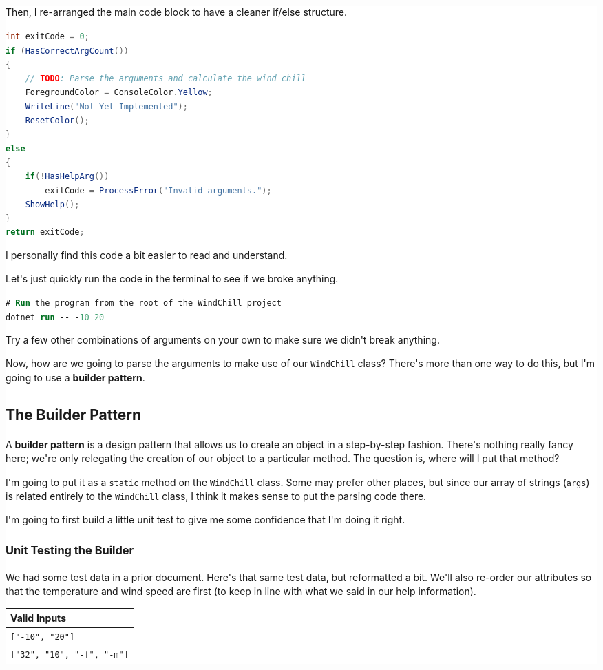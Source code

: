 Then, I re-arranged the main code block to have a cleaner if/else structure.

```cs
int exitCode = 0;
if (HasCorrectArgCount())
{
    // TODO: Parse the arguments and calculate the wind chill
    ForegroundColor = ConsoleColor.Yellow;
    WriteLine("Not Yet Implemented");
    ResetColor();
}
else
{
    if(!HasHelpArg())
        exitCode = ProcessError("Invalid arguments.");
    ShowHelp();
}
return exitCode;
```

I personally find this code a bit easier to read and understand.

Let's just quickly run the code in the terminal to see if we broke anything.

```ps
# Run the program from the root of the WindChill project
dotnet run -- -10 20
```

Try a few other combinations of arguments on your own to make sure we didn't break anything.

Now, how are we going to parse the arguments to make use of our `WindChill` class? There's more than one way to do this, but I'm going to use a **builder pattern**.

## The Builder Pattern

A **builder pattern** is a design pattern that allows us to create an object in a step-by-step fashion. There's nothing really fancy here; we're only relegating the creation of our object to a particular method. The question is, where will I put that method?

I'm going to put it as a `static` method on the `WindChill` class. Some may prefer other places, but since our array of strings (`args`) is related entirely to the `WindChill` class, I think it makes sense to put the parsing code there.

I'm going to first build a little unit test to give me some confidence that I'm doing it right.

### Unit Testing the Builder

We had some test data in a prior document. Here's that same test data, but reformatted a bit. We'll also re-order our attributes so that the temperature and wind speed are first (to keep in line with what we said in our help information).

| Valid Inputs               |
| :------------------------- |
| `["-10", "20"]`            |
| `["32", "10", "-f", "-m"]` |
